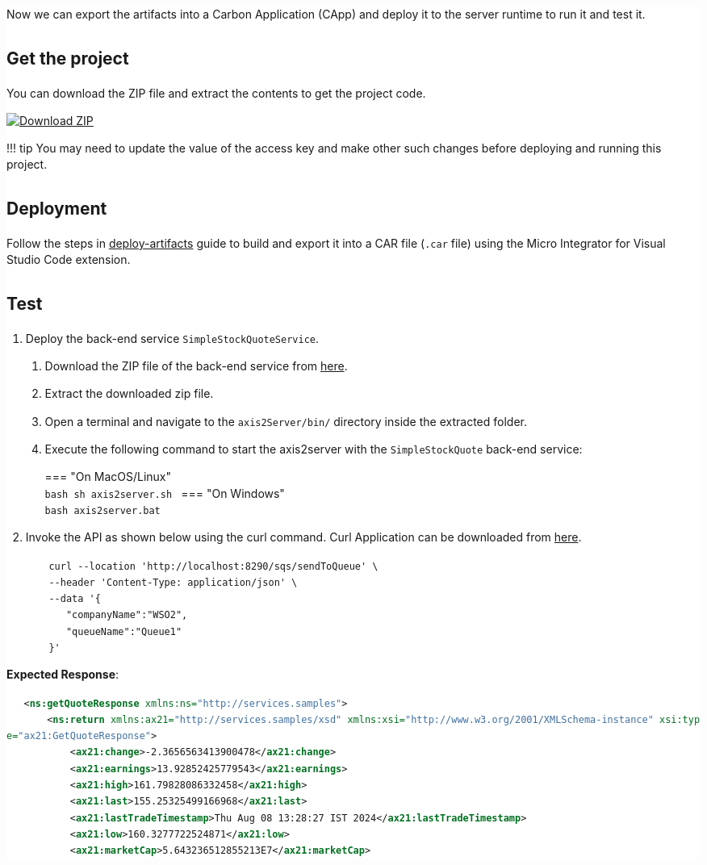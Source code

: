 Now we can export the artifacts into a Carbon Application (CApp) and deploy it to the server runtime to run it and test it.

## Get the project

You can download the ZIP file and extract the contents to get the project code.

<a href="{{base_path}}/assets/attachments/connectors/amazonSQSExample.zip">
    <img src="{{base_path}}/assets/img/integrate/connectors/download-zip.png" width="200" alt="Download ZIP">
</a>

!!! tip
    You may need to update the value of the access key and make other such changes before deploying and running this project.

## Deployment

Follow the steps in [deploy-artifacts]({{base_path}}/develop/deploy-artifacts) guide to build and export it into a CAR file (`.car` file) using the Micro Integrator for Visual Studio Code extension.

## Test

1. Deploy the back-end service `SimpleStockQuoteService`.

    1. Download the ZIP file of the back-end service from [here](https://github.com/wso2-docs/WSO2_EI/blob/master/Back-End-Service/axis2Server.zip).
    2. Extract the downloaded zip file.
    3. Open a terminal and navigate to the `axis2Server/bin/` directory inside the extracted folder.
    4. Execute the following command to start the axis2server with the `SimpleStockQuote` back-end service:

        === "On MacOS/Linux"   
            ```bash
             sh axis2server.sh
            ```
        === "On Windows"              
            ```bash
            axis2server.bat
            ```

3. Invoke the API as shown below using the curl command. Curl Application can be downloaded from [here](https://curl.haxx.se/download.html).

   ```
       curl --location 'http://localhost:8290/sqs/sendToQueue' \
       --header 'Content-Type: application/json' \
       --data '{
          "companyName":"WSO2",
          "queueName":"Queue1"
       }'
    ```

**Expected Response**:

```xml
   <ns:getQuoteResponse xmlns:ns="http://services.samples">
       <ns:return xmlns:ax21="http://services.samples/xsd" xmlns:xsi="http://www.w3.org/2001/XMLSchema-instance" xsi:type="ax21:GetQuoteResponse">
           <ax21:change>-2.3656563413900478</ax21:change>
           <ax21:earnings>13.92852425779543</ax21:earnings>
           <ax21:high>161.79828086332458</ax21:high>
           <ax21:last>155.25325499166968</ax21:last>
           <ax21:lastTradeTimestamp>Thu Aug 08 13:28:27 IST 2024</ax21:lastTradeTimestamp>
           <ax21:low>160.3277722524871</ax21:low>
           <ax21:marketCap>5.643236512855213E7</ax21:marketCap>
   ```